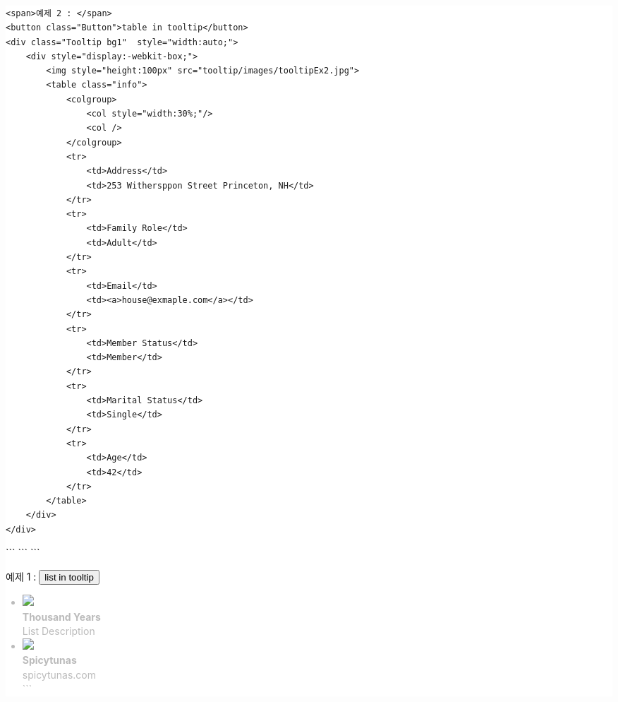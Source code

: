 	<span>예제 2 : </span>
	<button class="Button">table in tooltip</button>
	<div class="Tooltip bg1"  style="width:auto;">
		<div style="display:-webkit-box;">
			<img style="height:100px" src="tooltip/images/tooltipEx2.jpg">
			<table class="info">
				<colgroup>
					<col style="width:30%;"/>
					<col />
				</colgroup>
				<tr>
					<td>Address</td>
					<td>253 Withersppon Street Princeton, NH</td>
				</tr>
				<tr>
					<td>Family Role</td>
					<td>Adult</td>
				</tr>
				<tr>
					<td>Email</td>
					<td><a>house@exmaple.com</a></td>
				</tr>
				<tr>
					<td>Member Status</td>
					<td>Member</td>
				</tr>
				<tr>
					<td>Marital Status</td>
					<td>Single</td>
				</tr>
				<tr>
					<td>Age</td>
					<td>42</td>
				</tr>
			</table>
		</div>
	</div>
</div>
</div>
```
<style>
.List.customlist1, .List.customlist1 li{background:transparent;}
.List.customlist1, .List.customlist1 * {color:#bbb;border:0;}
.Tooltip.bg1 { background: #F5F3C9; padding:20px;color:#000;}
.Tooltip.bg1:before {border-bottom: 6px solid #F5F3C9;}
.info {margin-left:15px;}
.info td:first-child {font-weight:bold;}
</style>
```
```

<span>예제 1 : </span>
<button class="Button">list in tooltip</button>
<div class="Tooltip" style="width:200px;">
	<ul class="List customlist1">
		<li style="padding:0px;">
			<img src="tooltip/images/tooltipEx1_1.jpg">
			<div><strong>Thousand Years</strong></div>
			<div>List Description</div>
		</li>
		<li style="padding:0px;">
			<img src="tooltip/images/tooltipEx1_2.jpg">
			<div><strong>Spicytunas</strong></div>
			<div>spicytunas.com</div>
```
